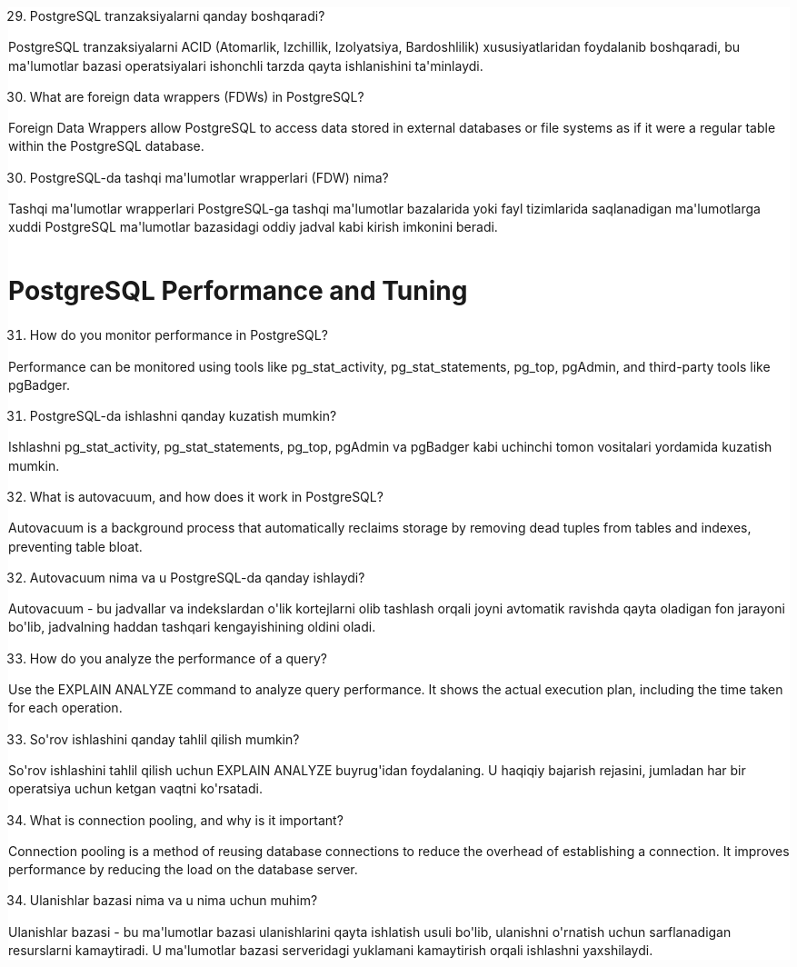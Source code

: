 29. PostgreSQL tranzaksiyalarni qanday boshqaradi?

PostgreSQL tranzaksiyalarni ACID (Atomarlik, Izchillik, Izolyatsiya, Bardoshlilik) xususiyatlaridan foydalanib boshqaradi, bu ma'lumotlar bazasi operatsiyalari ishonchli tarzda qayta ishlanishini ta'minlaydi.

30. What are foreign data wrappers (FDWs) in PostgreSQL?

Foreign Data Wrappers allow PostgreSQL to access data stored in external databases or file systems as if it were a regular table within the PostgreSQL database.

30. PostgreSQL-da tashqi ma'lumotlar wrapperlari (FDW) nima?

Tashqi ma'lumotlar wrapperlari PostgreSQL-ga tashqi ma'lumotlar bazalarida yoki fayl tizimlarida saqlanadigan ma'lumotlarga xuddi PostgreSQL ma'lumotlar bazasidagi oddiy jadval kabi kirish imkonini beradi.

# PostgreSQL Performance and Tuning

31. How do you monitor performance in PostgreSQL?

Performance can be monitored using tools like pg_stat_activity, pg_stat_statements, pg_top, pgAdmin, and third-party tools like pgBadger.

31. PostgreSQL-da ishlashni qanday kuzatish mumkin?

Ishlashni pg_stat_activity, pg_stat_statements, pg_top, pgAdmin va pgBadger kabi uchinchi tomon vositalari yordamida kuzatish mumkin.

32. What is autovacuum, and how does it work in PostgreSQL?

Autovacuum is a background process that automatically reclaims storage by removing dead tuples from tables and indexes, preventing table bloat.

32. Autovacuum nima va u PostgreSQL-da qanday ishlaydi?

Autovacuum - bu jadvallar va indekslardan o'lik kortejlarni olib tashlash orqali joyni avtomatik ravishda qayta oladigan fon jarayoni bo'lib, jadvalning haddan tashqari kengayishining oldini oladi.

33. How do you analyze the performance of a query?

Use the EXPLAIN ANALYZE command to analyze query performance. It shows the actual execution plan, including the time taken for each operation.

33. So'rov ishlashini qanday tahlil qilish mumkin?

So'rov ishlashini tahlil qilish uchun EXPLAIN ANALYZE buyrug'idan foydalaning. U haqiqiy bajarish rejasini, jumladan har bir operatsiya uchun ketgan vaqtni ko'rsatadi.

34. What is connection pooling, and why is it important?

Connection pooling is a method of reusing database connections to reduce the overhead of establishing a connection. It improves performance by reducing the load on the database server.

34. Ulanishlar bazasi nima va u nima uchun muhim?

Ulanishlar bazasi - bu ma'lumotlar bazasi ulanishlarini qayta ishlatish usuli bo'lib, ulanishni o'rnatish uchun sarflanadigan resurslarni kamaytiradi. U ma'lumotlar bazasi serveridagi yuklamani kamaytirish orqali ishlashni yaxshilaydi.
